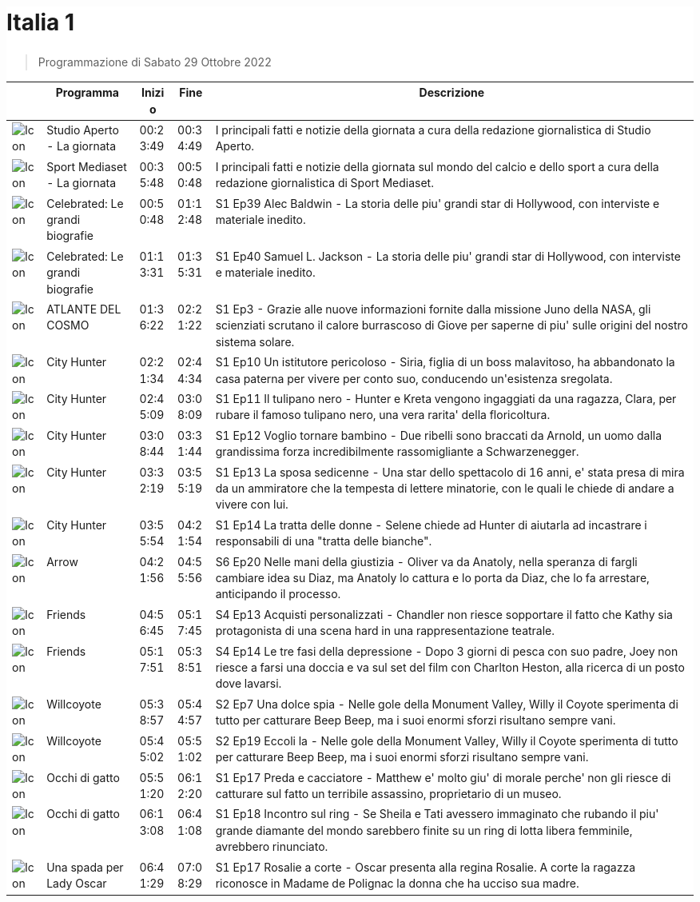 # Italia 1
> Programmazione di Sabato 29 Ottobre 2022

||Programma|Inizio|Fine|Descrizione|
|---|---|---|---|---|
|![Icon](https://guidatv.sky.it/uuid/DTT_Cover_aylSk7oKf.png)|Studio Aperto - La giornata|00:23:49|00:34:49|I principali fatti e notizie della giornata a cura della redazione giornalistica di Studio Aperto.
|![Icon](https://guidatv.sky.it/uuid/a3615b7c-59a6-4571-91a6-13f97155a878/cover?md5ChecksumParam=205b4eb5af9f6469960c8f4a81f726da)|Sport Mediaset - La giornata|00:35:48|00:50:48|I principali fatti e notizie della giornata sul mondo del calcio e dello sport a cura della redazione giornalistica di Sport Mediaset.
|![Icon](https://guidatv.sky.it/uuid/5adff336-a912-4ee1-bec6-9ca2d1fd40cf/cover?md5ChecksumParam=121bf85c0fcd06177959bfdc635b136c)|Celebrated: Le grandi biografie|00:50:48|01:12:48|S1 Ep39 Alec Baldwin - La storia delle piu&#039; grandi star di Hollywood, con interviste e materiale inedito.
|![Icon](https://guidatv.sky.it/uuid/74d00645-d4d0-4539-99a7-423ca187be25/cover?md5ChecksumParam=121bf85c0fcd06177959bfdc635b136c)|Celebrated: Le grandi biografie|01:13:31|01:35:31|S1 Ep40 Samuel L. Jackson - La storia delle piu&#039; grandi star di Hollywood, con interviste e materiale inedito.
|![Icon](https://guidatv.sky.it/uuid/d4ae7d11-2410-4743-b022-fc62d34b7c66/cover?md5ChecksumParam=cfb951bf800b902a0f3db3874814ba96)|ATLANTE DEL COSMO|01:36:22|02:21:22|S1 Ep3 - Grazie alle nuove informazioni fornite dalla missione Juno della NASA, gli scienziati scrutano il calore burrascoso di Giove per saperne di piu&#039; sulle origini del nostro sistema solare.
|![Icon](https://guidatv.sky.it/uuid/ef33d018-772c-4c31-bf6a-98d7a56ace8c/cover?md5ChecksumParam=77d2ec09a2f39b2bcdad0e7350b62b0e)|City Hunter|02:21:34|02:44:34|S1 Ep10 Un istitutore pericoloso - Siria, figlia di un boss malavitoso, ha abbandonato la casa paterna per vivere per conto suo, conducendo un&#039;esistenza sregolata.
|![Icon](https://guidatv.sky.it/uuid/4c938637-1d9e-4a71-90e8-b79f6f3600ca/cover?md5ChecksumParam=77d2ec09a2f39b2bcdad0e7350b62b0e)|City Hunter|02:45:09|03:08:09|S1 Ep11 Il tulipano nero - Hunter e Kreta vengono ingaggiati da una ragazza, Clara, per rubare il famoso tulipano nero, una vera rarita&#039; della floricoltura.
|![Icon](https://guidatv.sky.it/uuid/4a07d444-eb07-43c4-bad8-659383c2ce18/cover?md5ChecksumParam=77d2ec09a2f39b2bcdad0e7350b62b0e)|City Hunter|03:08:44|03:31:44|S1 Ep12 Voglio tornare bambino - Due ribelli sono braccati da Arnold, un uomo dalla grandissima forza incredibilmente rassomigliante a Schwarzenegger.
|![Icon](https://guidatv.sky.it/uuid/973b7f3c-bf5c-4ab6-b082-fd23e1442184/cover?md5ChecksumParam=77d2ec09a2f39b2bcdad0e7350b62b0e)|City Hunter|03:32:19|03:55:19|S1 Ep13 La sposa sedicenne - Una star dello spettacolo di 16 anni, e&#039; stata presa di mira da un ammiratore che la tempesta di lettere minatorie, con le quali le chiede di andare a vivere con lui.
|![Icon](https://guidatv.sky.it/uuid/2a65803d-60aa-4b60-8126-810d09dc12f4/cover?md5ChecksumParam=77d2ec09a2f39b2bcdad0e7350b62b0e)|City Hunter|03:55:54|04:21:54|S1 Ep14 La tratta delle donne - Selene chiede ad Hunter di aiutarla ad incastrare i responsabili di una &quot;tratta delle bianche&quot;.
|![Icon](https://guidatv.sky.it/uuid/5a1f7cc1-cc13-4622-9295-2f4bbbda5409/cover?md5ChecksumParam=2b3136b2dad0313e42e08513790ca513)|Arrow|04:21:56|04:55:56|S6 Ep20 Nelle mani della giustizia - Oliver va da Anatoly, nella speranza di fargli cambiare idea su Diaz, ma Anatoly lo cattura e lo porta da Diaz, che lo fa arrestare, anticipando il processo.
|![Icon](https://guidatv.sky.it/uuid/eff833dc-b7c6-451b-9e6e-65080c7f6771/cover?md5ChecksumParam=e13f7499fcfe3f4ab2c5fb23f8c70fca)|Friends|04:56:45|05:17:45|S4 Ep13 Acquisti personalizzati - Chandler non riesce sopportare il fatto che Kathy sia protagonista di una scena hard in una rappresentazione teatrale.
|![Icon](https://guidatv.sky.it/uuid/a0044e14-d3d8-4234-8313-fabc86cccb0e/cover?md5ChecksumParam=e13f7499fcfe3f4ab2c5fb23f8c70fca)|Friends|05:17:51|05:38:51|S4 Ep14 Le tre fasi della depressione - Dopo 3 giorni di pesca con suo padre, Joey non riesce a farsi una doccia e va sul set del film con Charlton Heston, alla ricerca di un posto dove lavarsi.
|![Icon](https://guidatv.sky.it/uuid/5dbcde86-1388-4347-9b4d-34908d8a3e19/cover?md5ChecksumParam=c028ff4ec22593c4e149514dea0383b0)|Willcoyote|05:38:57|05:44:57|S2 Ep7 Una dolce spia - Nelle gole della Monument Valley, Willy il Coyote sperimenta di tutto per catturare Beep Beep, ma i suoi enormi sforzi risultano sempre vani.
|![Icon](https://guidatv.sky.it/uuid/17f25983-d27d-4ff1-92fc-abcd0904b2b6/cover?md5ChecksumParam=c028ff4ec22593c4e149514dea0383b0)|Willcoyote|05:45:02|05:51:02|S2 Ep19 Eccoli la - Nelle gole della Monument Valley, Willy il Coyote sperimenta di tutto per catturare Beep Beep, ma i suoi enormi sforzi risultano sempre vani.
|![Icon](https://guidatv.sky.it/uuid/3df47e08-9ec4-4176-8162-c5c0218e6d7b/cover?md5ChecksumParam=969b38b19f874a460e49fa66991aaba3)|Occhi di gatto|05:51:20|06:12:20|S1 Ep17 Preda e cacciatore - Matthew e&#039; molto giu&#039; di morale perche&#039; non gli riesce di catturare sul fatto un terribile assassino, proprietario di un museo.
|![Icon](https://guidatv.sky.it/uuid/4c17bc97-9b84-4775-9f85-b2f0dd9e7edc/cover?md5ChecksumParam=969b38b19f874a460e49fa66991aaba3)|Occhi di gatto|06:13:08|06:41:08|S1 Ep18 Incontro sul ring - Se Sheila e Tati avessero immaginato che rubando il piu&#039; grande diamante del mondo sarebbero finite su un ring di lotta libera femminile, avrebbero rinunciato.
|![Icon](https://guidatv.sky.it/uuid/4a0c1680-7a58-4cc2-9de4-02dba285adac/cover?md5ChecksumParam=cac38372e0bcaf207a6045347adf0434)|Una spada per Lady Oscar|06:41:29|07:08:29|S1 Ep17 Rosalie a corte - Oscar presenta alla regina Rosalie. A corte la ragazza riconosce in Madame de Polignac la donna che ha ucciso sua madre.